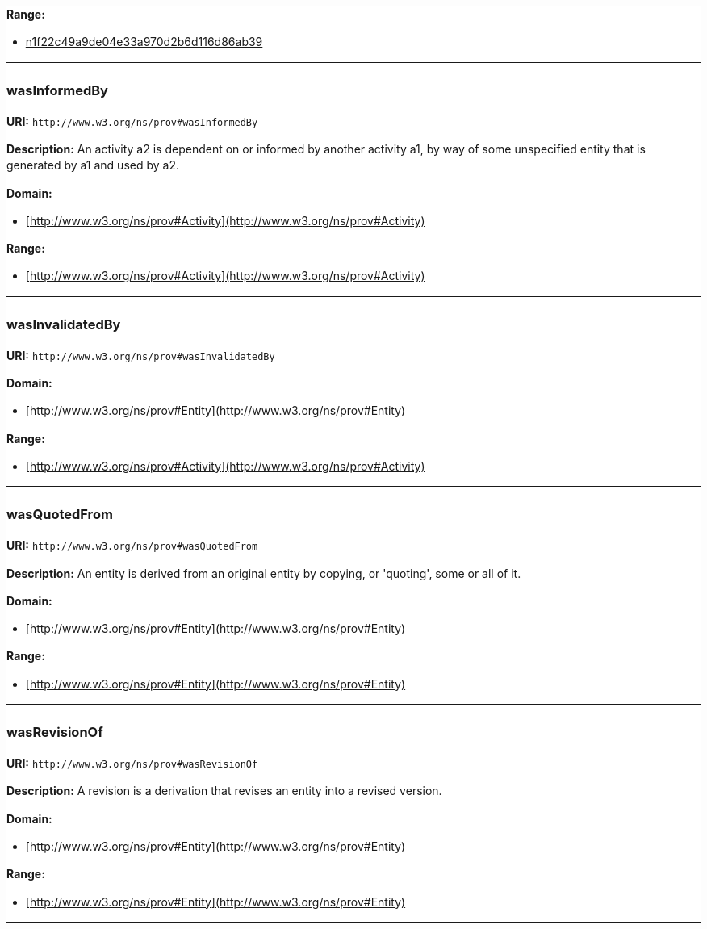 **Range:**
- [n1f22c49a9de04e33a970d2b6d116d86ab39](n1f22c49a9de04e33a970d2b6d116d86ab39)

---

### wasInformedBy

**URI:** `http://www.w3.org/ns/prov#wasInformedBy`

**Description:** An activity a2 is dependent on or informed by another activity a1, by way of some unspecified entity that is generated by a1 and used by a2.

**Domain:**
- [http://www.w3.org/ns/prov#Activity](http://www.w3.org/ns/prov#Activity)

**Range:**
- [http://www.w3.org/ns/prov#Activity](http://www.w3.org/ns/prov#Activity)

---

### wasInvalidatedBy

**URI:** `http://www.w3.org/ns/prov#wasInvalidatedBy`

**Domain:**
- [http://www.w3.org/ns/prov#Entity](http://www.w3.org/ns/prov#Entity)

**Range:**
- [http://www.w3.org/ns/prov#Activity](http://www.w3.org/ns/prov#Activity)

---

### wasQuotedFrom

**URI:** `http://www.w3.org/ns/prov#wasQuotedFrom`

**Description:** An entity is derived from an original entity by copying, or 'quoting', some or all of it.

**Domain:**
- [http://www.w3.org/ns/prov#Entity](http://www.w3.org/ns/prov#Entity)

**Range:**
- [http://www.w3.org/ns/prov#Entity](http://www.w3.org/ns/prov#Entity)

---

### wasRevisionOf

**URI:** `http://www.w3.org/ns/prov#wasRevisionOf`

**Description:** A revision is a derivation that revises an entity into a revised version.

**Domain:**
- [http://www.w3.org/ns/prov#Entity](http://www.w3.org/ns/prov#Entity)

**Range:**
- [http://www.w3.org/ns/prov#Entity](http://www.w3.org/ns/prov#Entity)

---